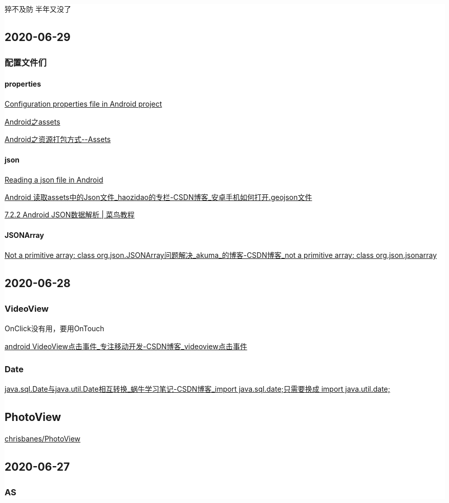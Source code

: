 猝不及防
半年又没了





## **2020-06-29**
### 配置文件们

#### properties

[Configuration properties file in Android project](https://stackoverflow.com/questions/35075619/configuration-properties-file-in-android-project)

[Android之assets](https://www.jianshu.com/p/35db9e819a54)

[Android之资源打包方式--Assets](https://www.jianshu.com/p/27032bba4c14)

#### json

[Reading a json file in Android](https://stackoverflow.com/questions/13814503/reading-a-json-file-in-android/13814551#13814551)

[Android 读取assets中的Json文件_haozidao的专栏-CSDN博客_安卓手机如何打开.geojson文件](https://blog.csdn.net/haozidao/article/details/51306814)

[7.2.2 Android JSON数据解析 | 菜鸟教程](https://www.runoob.com/w3cnote/android-tutorial-json.html)

#### JSONArray

[Not a primitive array: class org.json.JSONArray问题解决_akuma_的博客-CSDN博客_not a primitive array: class org.json.jsonarray](https://blog.csdn.net/akuma_/article/details/83992871)

## **2020-06-28**
### VideoView

OnClick没有用，要用OnTouch

[android VideoView点击事件_专注移动开发-CSDN博客_videoview点击事件](https://blog.csdn.net/yangliang8/article/details/77900560)

### Date

[java.sql.Date与java.util.Date相互转换_蜗牛学习笔记-CSDN博客_import java.sql.date;只需要换成 import java.util.date;](https://blog.csdn.net/magi1201/article/details/17559459)

## PhotoView

[chrisbanes/PhotoView](https://github.com/chrisbanes/PhotoView)

## **2020-06-27**
### AS
